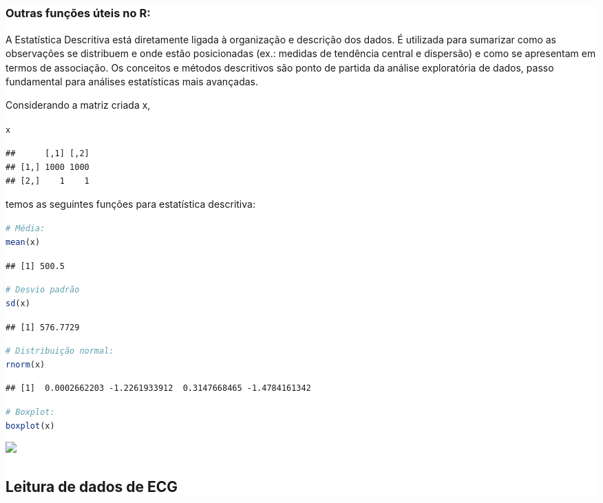 
### Outras funções úteis no R:

A Estatística Descritiva está diretamente ligada à organização e descrição dos dados. É utilizada para sumarizar como as observações se distribuem e onde estão posicionadas (ex.: medidas de tendência central e dispersão) e como se apresentam em termos de associação. Os conceitos e métodos descritivos são ponto de partida da análise exploratória de dados, passo fundamental para análises estatísticas mais avançadas.

Considerando a matriz criada x,


```r
x
```

```
##      [,1] [,2]
## [1,] 1000 1000
## [2,]    1    1
```
temos as seguintes funções para estatística descritiva:


```r
# Média:
mean(x)
```

```
## [1] 500.5
```

```r
# Desvio padrão 
sd(x)
```

```
## [1] 576.7729
```

```r
# Distribuição normal: 
rnorm(x)
```

```
## [1]  0.0002662203 -1.2261933912  0.3147668465 -1.4784161342
```

```r
# Boxplot:
boxplot(x)
```

<img src="/courses/example/01_intro_R_files/figure-html/unnamed-chunk-11-1.png" width="672" />

## Leitura de dados de ECG
